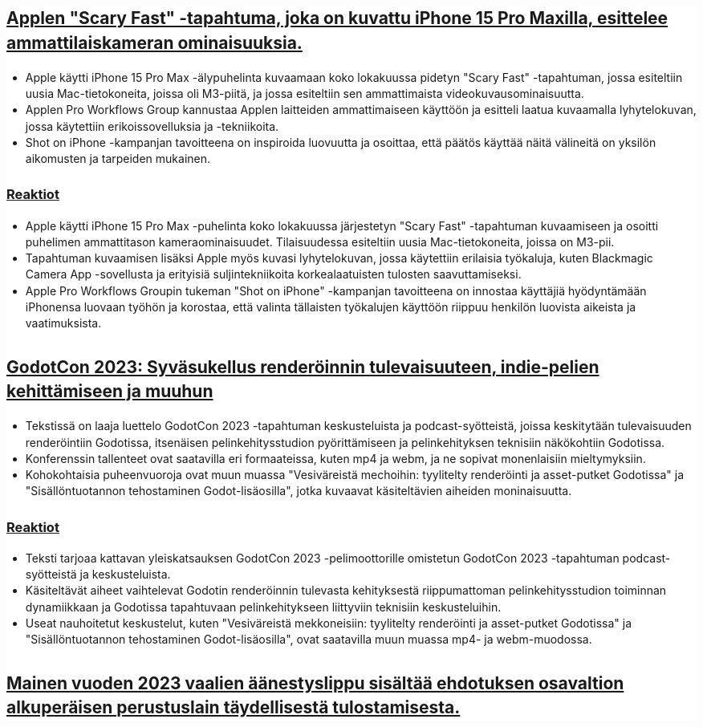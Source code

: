 ## [Applen "Scary Fast" -tapahtuma, joka on kuvattu iPhone 15 Pro Maxilla, esittelee ammattilaiskameran ominaisuuksia.](https://prolost.com/blog/scarybts)

- Apple käytti iPhone 15 Pro Max -älypuhelinta kuvaamaan koko lokakuussa pidetyn "Scary Fast" -tapahtuman, jossa esiteltiin uusia Mac-tietokoneita, joissa oli M3-piitä, ja jossa esiteltiin sen ammattimaista videokuvausominaisuutta.
- Applen Pro Workflows Group kannustaa Applen laitteiden ammattimaiseen käyttöön ja esitteli laatua kuvaamalla lyhytelokuvan, jossa käytettiin erikoissovelluksia ja -tekniikoita.
- Shot on iPhone -kampanjan tavoitteena on inspiroida luovuutta ja osoittaa, että päätös käyttää näitä välineitä on yksilön aikomusten ja tarpeiden mukainen.

### [Reaktiot](https://news.ycombinator.com/item?id=38182869)

- Apple käytti iPhone 15 Pro Max -puhelinta koko lokakuussa järjestetyn "Scary Fast" -tapahtuman kuvaamiseen ja osoitti puhelimen ammattitason kameraominaisuudet. Tilaisuudessa esiteltiin uusia Mac-tietokoneita, joissa on M3-pii.
- Tapahtuman kuvaamisen lisäksi Apple myös kuvasi lyhytelokuvan, jossa käytettiin erilaisia työkaluja, kuten Blackmagic Camera App -sovellusta ja erityisiä suljintekniikoita korkealaatuisten tulosten saavuttamiseksi.
- Apple Pro Workflows Groupin tukeman "Shot on iPhone" -kampanjan tavoitteena on innostaa käyttäjiä hyödyntämään iPhonensa luovaan työhön ja korostaa, että valinta tällaisten työkalujen käyttöön riippuu henkilön luovista aikeista ja vaatimuksista.

## [GodotCon 2023: Syväsukellus renderöinnin tulevaisuuteen, indie-pelien kehittämiseen ja muuhun](https://media.ccc.de/c/godotcon2023)

- Tekstissä on laaja luettelo GodotCon 2023 -tapahtuman keskusteluista ja podcast-syötteistä, joissa keskitytään tulevaisuuden renderöintiin Godotissa, itsenäisen pelinkehitysstudion pyörittämiseen ja pelinkehityksen teknisiin näkökohtiin Godotissa.
- Konferenssin tallenteet ovat saatavilla eri formaateissa, kuten mp4 ja webm, ja ne sopivat monenlaisiin mieltymyksiin.
- Kohokohtaisia puheenvuoroja ovat muun muassa "Vesiväreistä mechoihin: tyylitelty renderöinti ja asset-putket Godotissa" ja "Sisällöntuotannon tehostaminen Godot-lisäosilla", jotka kuvaavat käsiteltävien aiheiden moninaisuutta.

### [Reaktiot](https://news.ycombinator.com/item?id=38176113)

- Teksti tarjoaa kattavan yleiskatsauksen GodotCon 2023 -pelimoottorille omistetun GodotCon 2023 -tapahtuman podcast-syötteistä ja keskusteluista.
- Käsiteltävät aiheet vaihtelevat Godotin renderöinnin tulevasta kehityksestä riippumattoman pelinkehitysstudion toiminnan dynamiikkaan ja Godotissa tapahtuvaan pelinkehitykseen liittyviin teknisiin keskusteluihin.
- Useat nauhoitetut keskustelut, kuten "Vesiväreistä mekkoneisiin: tyylitelty renderöinti ja asset-putket Godotissa" ja "Sisällöntuotannon tehostaminen Godot-lisäosilla", ovat saatavilla muun muassa mp4- ja webm-muodossa.

## [Mainen vuoden 2023 vaalien äänestyslippu sisältää ehdotuksen osavaltion alkuperäisen perustuslain täydellisestä tulostamisesta.](https://www.mitsc.org/news/maine-2023-election-ballot-question-6-fact-sheet)
